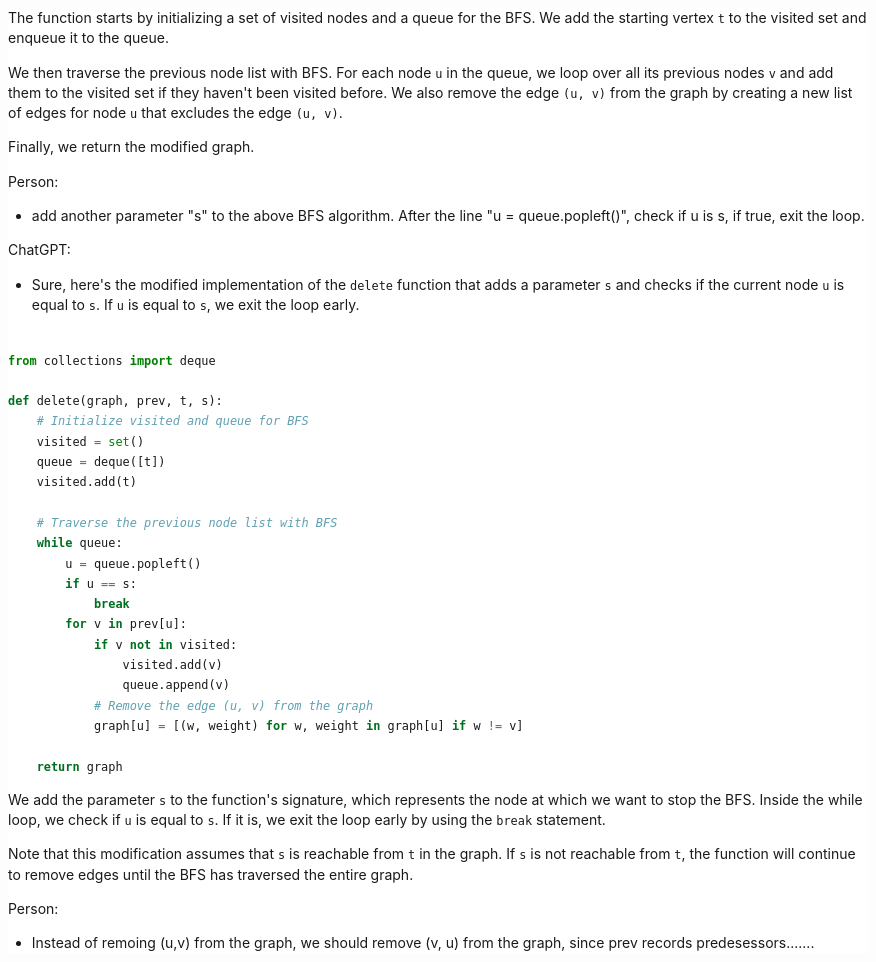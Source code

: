 

The function starts by initializing a set of visited nodes and a queue for the BFS. We add the starting vertex `t` to the visited set and enqueue it to the queue.

We then traverse the previous node list with BFS. For each node `u` in the queue, we loop over all its previous nodes `v` and add them to the visited set if they haven't been visited before. We also remove the edge `(u, v)` from the graph by creating a new list of edges for node `u` that excludes the edge `(u, v)`.

Finally, we return the modified graph.

Person: 
- add another parameter "s" to the above BFS algorithm. After the line "u = queue.popleft()", check if u is s, if true, exit the loop.

ChatGPT: 
- Sure, here's the modified implementation of the `delete` function that adds a parameter `s` and checks if the current node `u` is equal to `s`. If `u` is equal to `s`, we exit the loop early.

```python

from collections import deque

def delete(graph, prev, t, s):
    # Initialize visited and queue for BFS
    visited = set()
    queue = deque([t])
    visited.add(t)

    # Traverse the previous node list with BFS
    while queue:
        u = queue.popleft()
        if u == s:
            break
        for v in prev[u]:
            if v not in visited:
                visited.add(v)
                queue.append(v)
            # Remove the edge (u, v) from the graph
            graph[u] = [(w, weight) for w, weight in graph[u] if w != v]

    return graph
```



We add the parameter `s` to the function's signature, which represents the node at which we want to stop the BFS. Inside the while loop, we check if `u` is equal to `s`. If it is, we exit the loop early by using the `break` statement.

Note that this modification assumes that `s` is reachable from `t` in the graph. If `s` is not reachable from `t`, the function will continue to remove edges until the BFS has traversed the entire graph.

Person: 
- Instead of remoing (u,v) from the graph, we should remove (v, u) from the graph, since prev records predesessors.......
